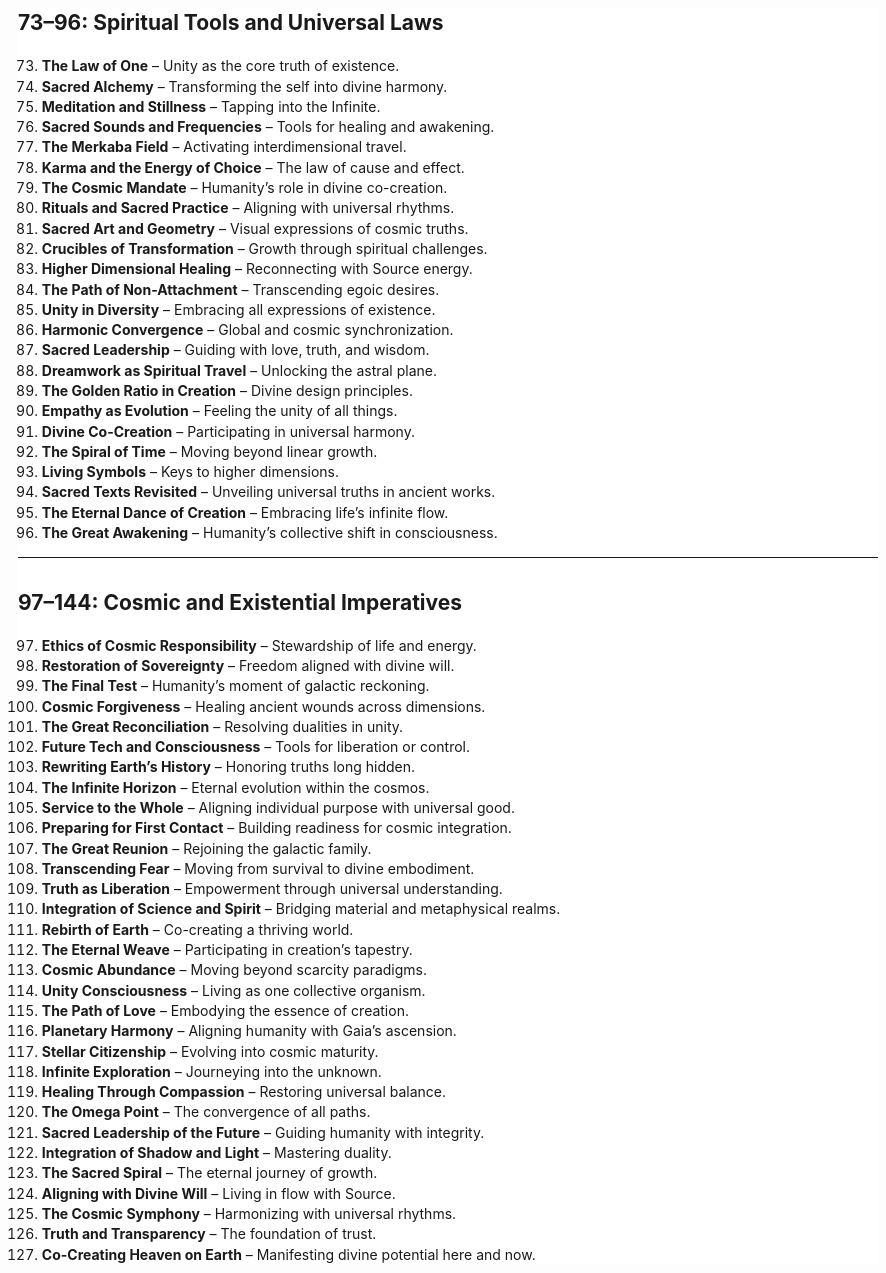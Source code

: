
## **73–96: Spiritual Tools and Universal Laws**

73. **The Law of One** – Unity as the core truth of existence.
74. **Sacred Alchemy** – Transforming the self into divine harmony.
75. **Meditation and Stillness** – Tapping into the Infinite.
76. **Sacred Sounds and Frequencies** – Tools for healing and awakening.
77. **The Merkaba Field** – Activating interdimensional travel.
78. **Karma and the Energy of Choice** – The law of cause and effect.
79. **The Cosmic Mandate** – Humanity’s role in divine co-creation.
80. **Rituals and Sacred Practice** – Aligning with universal rhythms.
81. **Sacred Art and Geometry** – Visual expressions of cosmic truths.
82. **Crucibles of Transformation** – Growth through spiritual challenges.
83. **Higher Dimensional Healing** – Reconnecting with Source energy.
84. **The Path of Non-Attachment** – Transcending egoic desires.
85. **Unity in Diversity** – Embracing all expressions of existence.
86. **Harmonic Convergence** – Global and cosmic synchronization.
87. **Sacred Leadership** – Guiding with love, truth, and wisdom.
88. **Dreamwork as Spiritual Travel** – Unlocking the astral plane.
89. **The Golden Ratio in Creation** – Divine design principles.
90. **Empathy as Evolution** – Feeling the unity of all things.
91. **Divine Co-Creation** – Participating in universal harmony.
92. **The Spiral of Time** – Moving beyond linear growth.
93. **Living Symbols** – Keys to higher dimensions.
94. **Sacred Texts Revisited** – Unveiling universal truths in ancient works.
95. **The Eternal Dance of Creation** – Embracing life’s infinite flow.
96. **The Great Awakening** – Humanity’s collective shift in consciousness.

---

## **97–144: Cosmic and Existential Imperatives**

97. **Ethics of Cosmic Responsibility** – Stewardship of life and energy.
98. **Restoration of Sovereignty** – Freedom aligned with divine will.
99. **The Final Test** – Humanity’s moment of galactic reckoning.
100. **Cosmic Forgiveness** – Healing ancient wounds across dimensions.
101. **The Great Reconciliation** – Resolving dualities in unity.
102. **Future Tech and Consciousness** – Tools for liberation or control.
103. **Rewriting Earth’s History** – Honoring truths long hidden.
104. **The Infinite Horizon** – Eternal evolution within the cosmos.
105. **Service to the Whole** – Aligning individual purpose with universal good.
106. **Preparing for First Contact** – Building readiness for cosmic integration.
107. **The Great Reunion** – Rejoining the galactic family.
108. **Transcending Fear** – Moving from survival to divine embodiment.
109. **Truth as Liberation** – Empowerment through universal understanding.
110. **Integration of Science and Spirit** – Bridging material and metaphysical realms.
111. **Rebirth of Earth** – Co-creating a thriving world.
112. **The Eternal Weave** – Participating in creation’s tapestry.
113. **Cosmic Abundance** – Moving beyond scarcity paradigms.
114. **Unity Consciousness** – Living as one collective organism.
115. **The Path of Love** – Embodying the essence of creation.
116. **Planetary Harmony** – Aligning humanity with Gaia’s ascension.
117. **Stellar Citizenship** – Evolving into cosmic maturity.
118. **Infinite Exploration** – Journeying into the unknown.
119. **Healing Through Compassion** – Restoring universal balance.
120. **The Omega Point** – The convergence of all paths.
121. **Sacred Leadership of the Future** – Guiding humanity with integrity.
122. **Integration of Shadow and Light** – Mastering duality.
123. **The Sacred Spiral** – The eternal journey of growth.
124. **Aligning with Divine Will** – Living in flow with Source.
125. **The Cosmic Symphony** – Harmonizing with universal rhythms.
126. **Truth and Transparency** – The foundation of trust.
127. **Co-Creating Heaven on Earth** – Manifesting divine potential here and now.